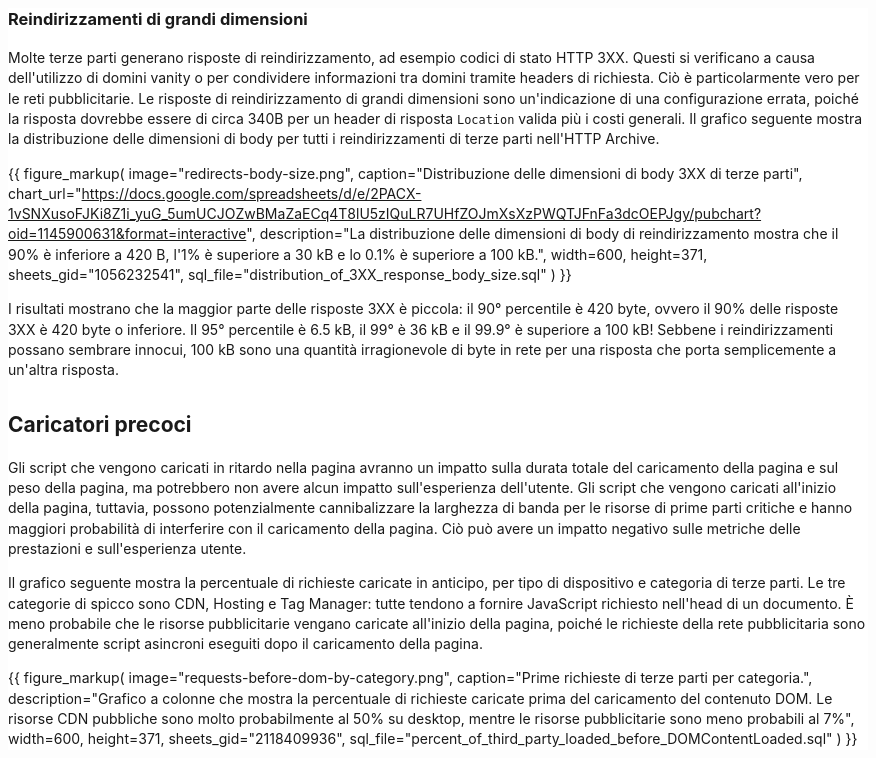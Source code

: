 ### Reindirizzamenti di grandi dimensioni

Molte terze parti generano risposte di reindirizzamento, ad esempio codici di stato HTTP 3XX. Questi si verificano a causa dell'utilizzo di domini vanity o per condividere informazioni tra domini tramite headers di richiesta. Ciò è particolarmente vero per le reti pubblicitarie. Le risposte di reindirizzamento di grandi dimensioni sono un'indicazione di una configurazione errata, poiché la risposta dovrebbe essere di circa 340B per un header di risposta `Location` valida più i costi generali. Il grafico seguente mostra la distribuzione delle dimensioni di body per tutti i reindirizzamenti di terze parti nell'HTTP Archive.

{{ figure_markup(
  image="redirects-body-size.png",
  caption="Distribuzione delle dimensioni di body 3XX di terze parti",
  chart_url="https://docs.google.com/spreadsheets/d/e/2PACX-1vSNXusoFJKi8Z1i_yuG_5umUCJOZwBMaZaECq4T8lU5zIQuLR7UHfZOJmXsXzPWQTJFnFa3dcOEPJgy/pubchart?oid=1145900631&format=interactive",
  description="La distribuzione delle dimensioni di body di reindirizzamento mostra che il 90% è inferiore a 420 B, l\'1% è superiore a 30 kB e lo 0.1% è superiore a 100 kB.",
  width=600,
  height=371,
  sheets_gid="1056232541",
  sql_file="distribution_of_3XX_response_body_size.sql"
  )
}}

I risultati mostrano che la maggior parte delle risposte 3XX è piccola: il 90° percentile è 420 byte, ovvero il 90% delle risposte 3XX è 420 byte o inferiore. Il 95° percentile è 6.5 kB, il 99° è 36 kB e il 99.9° è superiore a 100 kB! Sebbene i reindirizzamenti possano sembrare innocui, 100 kB sono una quantità irragionevole di byte in rete per una risposta che porta semplicemente a un'altra risposta.

## Caricatori precoci

Gli script che vengono caricati in ritardo nella pagina avranno un impatto sulla durata totale del caricamento della pagina e sul peso della pagina, ma potrebbero non avere alcun impatto sull'esperienza dell'utente. Gli script che vengono caricati all'inizio della pagina, tuttavia, possono potenzialmente cannibalizzare la larghezza di banda per le risorse di prime parti critiche e hanno maggiori probabilità di interferire con il caricamento della pagina. Ciò può avere un impatto negativo sulle metriche delle prestazioni e sull'esperienza utente.

Il grafico seguente mostra la percentuale di richieste caricate in anticipo, per tipo di dispositivo e categoria di terze parti. Le tre categorie di spicco sono CDN, Hosting e Tag Manager: tutte tendono a fornire JavaScript richiesto nell'head di un documento. È meno probabile che le risorse pubblicitarie vengano caricate all'inizio della pagina, poiché le richieste della rete pubblicitaria sono generalmente script asincroni eseguiti dopo il caricamento della pagina.

{{ figure_markup(
  image="requests-before-dom-by-category.png",
  caption="Prime richieste di terze parti per categoria.",
  description="Grafico a colonne che mostra la percentuale di richieste caricate prima del caricamento del contenuto DOM. Le risorse CDN pubbliche sono molto probabilmente al 50% su desktop, mentre le risorse pubblicitarie sono meno probabili al 7%",
  width=600,
  height=371,
  sheets_gid="2118409936",
  sql_file="percent_of_third_party_loaded_before_DOMContentLoaded.sql"
  )
}}
